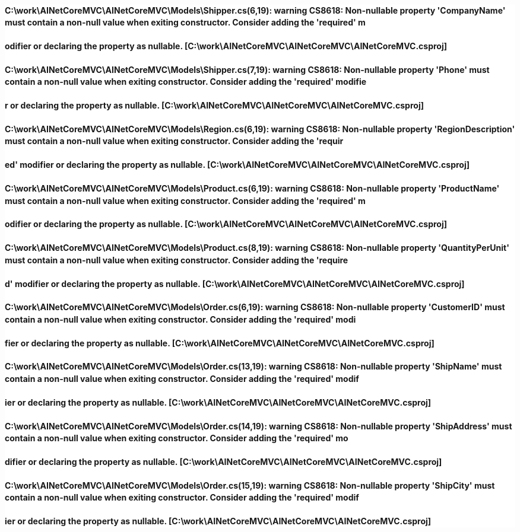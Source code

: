 #### C:\work\AINetCoreMVC\AINetCoreMVC\Models\Shipper.cs(6,19): warning CS8618: Non-nullable property 'CompanyName' must contain a non-null value when exiting constructor. Consider adding the 'required' m   
#### odifier or declaring the property as nullable. [C:\work\AINetCoreMVC\AINetCoreMVC\AINetCoreMVC.csproj]  
#### C:\work\AINetCoreMVC\AINetCoreMVC\Models\Shipper.cs(7,19): warning CS8618: Non-nullable property 'Phone' must contain a non-null value when exiting constructor. Consider adding the 'required' modifie   
#### r or declaring the property as nullable. [C:\work\AINetCoreMVC\AINetCoreMVC\AINetCoreMVC.csproj]  
#### C:\work\AINetCoreMVC\AINetCoreMVC\Models\Region.cs(6,19): warning CS8618: Non-nullable property 'RegionDescription' must contain a non-null value when exiting constructor. Consider adding the 'requir   
#### ed' modifier or declaring the property as nullable. [C:\work\AINetCoreMVC\AINetCoreMVC\AINetCoreMVC.csproj]  
#### C:\work\AINetCoreMVC\AINetCoreMVC\Models\Product.cs(6,19): warning CS8618: Non-nullable property 'ProductName' must contain a non-null value when exiting constructor. Consider adding the 'required' m   
#### odifier or declaring the property as nullable. [C:\work\AINetCoreMVC\AINetCoreMVC\AINetCoreMVC.csproj]  
#### C:\work\AINetCoreMVC\AINetCoreMVC\Models\Product.cs(8,19): warning CS8618: Non-nullable property 'QuantityPerUnit' must contain a non-null value when exiting constructor. Consider adding the 'require   
#### d' modifier or declaring the property as nullable. [C:\work\AINetCoreMVC\AINetCoreMVC\AINetCoreMVC.csproj]  
#### C:\work\AINetCoreMVC\AINetCoreMVC\Models\Order.cs(6,19): warning CS8618: Non-nullable property 'CustomerID' must contain a non-null value when exiting constructor. Consider adding the 'required' modi   
#### fier or declaring the property as nullable. [C:\work\AINetCoreMVC\AINetCoreMVC\AINetCoreMVC.csproj]  
#### C:\work\AINetCoreMVC\AINetCoreMVC\Models\Order.cs(13,19): warning CS8618: Non-nullable property 'ShipName' must contain a non-null value when exiting constructor. Consider adding the 'required' modif   
#### ier or declaring the property as nullable. [C:\work\AINetCoreMVC\AINetCoreMVC\AINetCoreMVC.csproj]  
#### C:\work\AINetCoreMVC\AINetCoreMVC\Models\Order.cs(14,19): warning CS8618: Non-nullable property 'ShipAddress' must contain a non-null value when exiting constructor. Consider adding the 'required' mo  
#### difier or declaring the property as nullable. [C:\work\AINetCoreMVC\AINetCoreMVC\AINetCoreMVC.csproj]  
#### C:\work\AINetCoreMVC\AINetCoreMVC\Models\Order.cs(15,19): warning CS8618: Non-nullable property 'ShipCity' must contain a non-null value when exiting constructor. Consider adding the 'required' modif   
#### ier or declaring the property as nullable. [C:\work\AINetCoreMVC\AINetCoreMVC\AINetCoreMVC.csproj]  